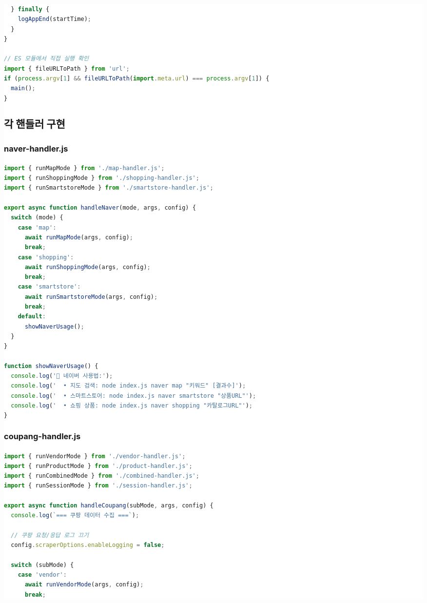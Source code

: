 ```javascript
  } finally {
    logAppEnd(startTime);
  }
}

// ES 모듈에서 직접 실행 확인
import { fileURLToPath } from 'url';
if (process.argv[1] && fileURLToPath(import.meta.url) === process.argv[1]) {
  main();
}
```

## 각 핸들러 구현

### naver-handler.js

```javascript
import { runMapMode } from './map-handler.js';
import { runShoppingMode } from './shopping-handler.js';
import { runSmartstoreMode } from './smartstore-handler.js';

export async function handleNaver(mode, args, config) {
  switch (mode) {
    case 'map':
      await runMapMode(args, config);
      break;
    case 'shopping':
      await runShoppingMode(args, config);
      break;
    case 'smartstore':
      await runSmartstoreMode(args, config);
      break;
    default:
      showNaverUsage();
  }
}

function showNaverUsage() {
  console.log('📖 네이버 사용법:');
  console.log('  • 지도 검색: node index.js naver map "키워드" [결과수]');
  console.log('  • 스마트스토어: node index.js naver smartstore "상품URL"');
  console.log('  • 쇼핑 상품: node index.js naver shopping "카탈로그URL"');
}
```

### coupang-handler.js

```javascript
import { runVendorMode } from './vendor-handler.js';
import { runProductMode } from './product-handler.js';
import { runCombinedMode } from './combined-handler.js';
import { runSessionMode } from './session-handler.js';

export async function handleCoupang(subMode, args, config) {
  console.log(`=== 쿠팡 데이터 수집 ===`);
  
  // 쿠팡 요청/응답 로그 끄기
  config.scraperOptions.enableLogging = false;

  switch (subMode) {
    case 'vendor':
      await runVendorMode(args, config);
      break;
```